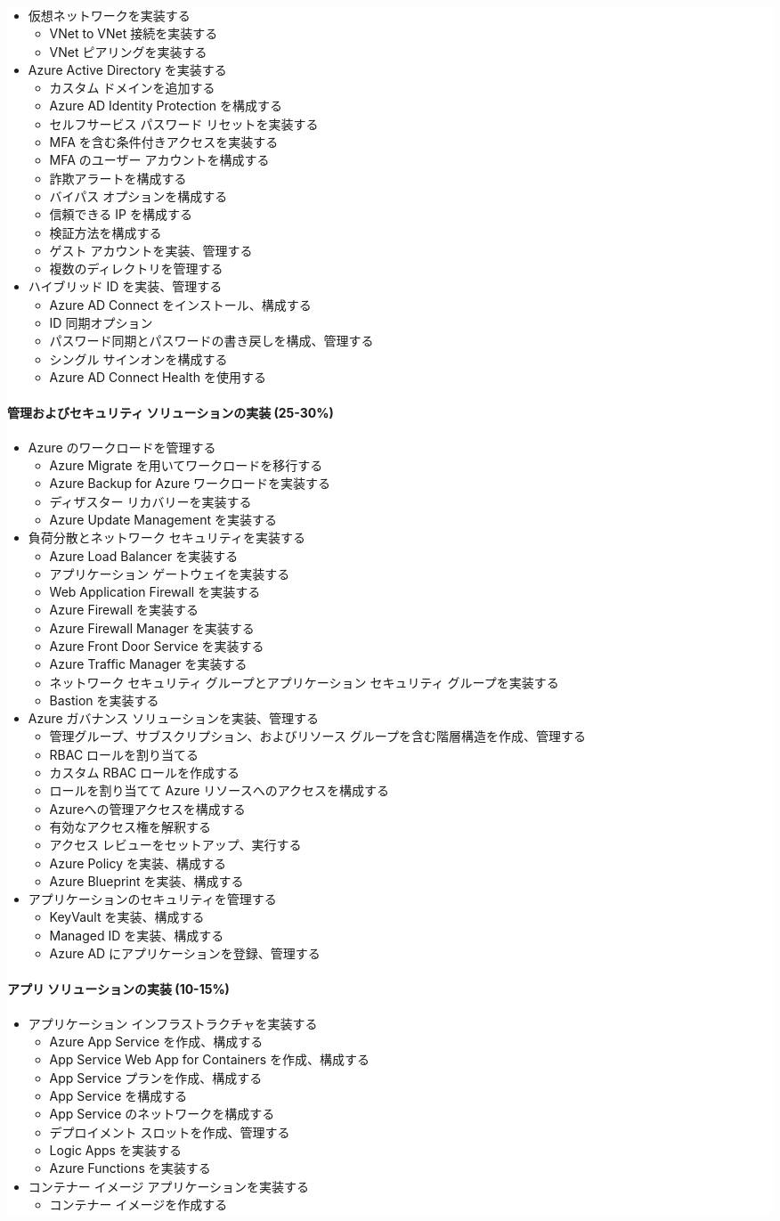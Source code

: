 - 仮想ネットワークを実装する
  - VNet to VNet 接続を実装する
  - VNet ピアリングを実装する
- Azure Active Directory を実装する
  - カスタム ドメインを追加する
  - Azure AD Identity Protection を構成する
  - セルフサービス パスワード リセットを実装する
  - MFA を含む条件付きアクセスを実装する
  - MFA のユーザー アカウントを構成する
  - 詐欺アラートを構成する
  - バイパス オプションを構成する
  - 信頼できる IP を構成する
  - 検証方法を構成する
  - ゲスト アカウントを実装、管理する
  - 複数のディレクトリを管理する
- ハイブリッド ID を実装、管理する
  - Azure AD Connect をインストール、構成する
  - ID 同期オプション
  - パスワード同期とパスワードの書き戻しを構成、管理する
  - シングル サインオンを構成する
  - Azure AD Connect Health を使用する
#### 管理およびセキュリティ ソリューションの実装 (25-30%)
- Azure のワークロードを管理する
  - Azure Migrate を用いてワークロードを移行する
  - Azure Backup for Azure ワークロードを実装する
  - ディザスター リカバリーを実装する
  - Azure Update Management を実装する
- 負荷分散とネットワーク セキュリティを実装する
  - Azure Load Balancer を実装する
  - アプリケーション ゲートウェイを実装する
  - Web Application Firewall を実装する
  - Azure Firewall を実装する
  - Azure Firewall Manager を実装する
  - Azure Front Door Service を実装する
  - Azure Traffic Manager を実装する
  - ネットワーク セキュリティ グループとアプリケーション セキュリティ グループを実装する
  - Bastion を実装する
- Azure ガバナンス ソリューションを実装、管理する
  - 管理グループ、サブスクリプション、およびリソース グループを含む階層構造を作成、管理する
  - RBAC ロールを割り当てる
  - カスタム RBAC ロールを作成する
  - ロールを割り当てて Azure リソースへのアクセスを構成する
  - Azureへの管理アクセスを構成する
  - 有効なアクセス権を解釈する
  - アクセス レビューをセットアップ、実行する
  - Azure Policy を実装、構成する
  - Azure Blueprint を実装、構成する
- アプリケーションのセキュリティを管理する
  - KeyVault を実装、構成する
  - Managed ID を実装、構成する
  - Azure AD にアプリケーションを登録、管理する
#### アプリ ソリューションの実装 (10-15%)
- アプリケーション インフラストラクチャを実装する
  - Azure App Service を作成、構成する
  - App Service Web App for Containers を作成、構成する
  - App Service プランを作成、構成する
  - App Service を構成する
  - App Service のネットワークを構成する
  - デプロイメント スロットを作成、管理する
  - Logic Apps を実装する
  - Azure Functions を実装する
- コンテナー イメージ アプリケーションを実装する
  - コンテナー イメージを作成する